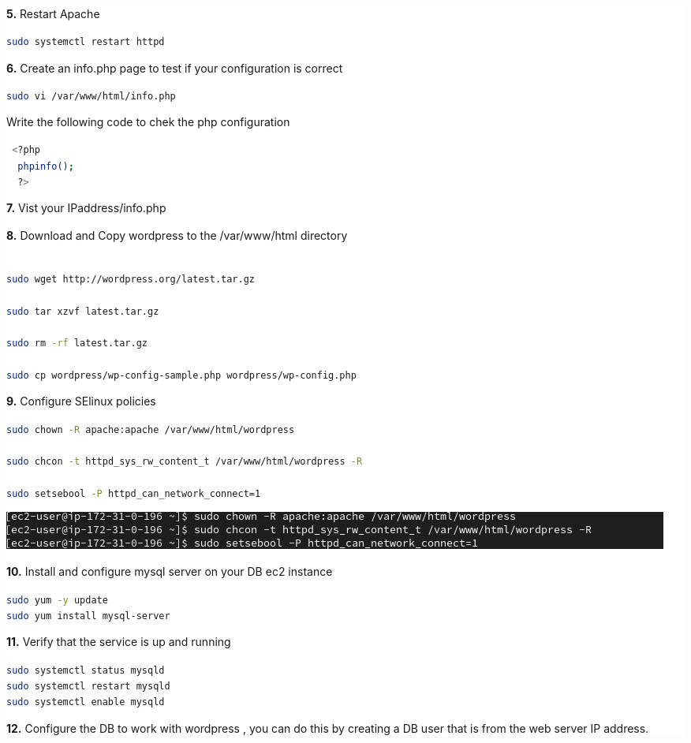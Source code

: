 
__5.__ Restart Apache
```bash
sudo systemctl restart httpd
```

__6.__ Create an info.php page to test if your configuration is correct
```bash
sudo vi /var/www/html/info.php
```

Write the following code to chek the php configuration
```bash
 <?php
  phpinfo();
  ?>
```
__7.__ Vist your IPaddress/info.php



__8.__ Download and Copy wordpress to the /var/www/html directory
```bash

sudo wget http://wordpress.org/latest.tar.gz

sudo tar xzvf latest.tar.gz

sudo rm -rf latest.tar.gz

sudo cp wordpress/wp-config-sample.php wordpress/wp-config.php
```

__9.__ Configure SElinux policies

```bash
sudo chown -R apache:apache /var/www/html/wordpress

sudo chcon -t httpd_sys_rw_content_t /var/www/html/wordpress -R

sudo setsebool -P httpd_can_network_connect=1
```


![](images/apache_install.jpg)

__10.__ Install and configure mysql server on your DB ec2 instance

```bash
sudo yum -y update
sudo yum install mysql-server
```


__11.__ Verify that the service is up and running

```bash
sudo systemctl status mysqld
sudo systemctl restart mysqld
sudo systemctl enable mysqld
```
__12.__ Configure the DB to work with wordpress , you can do this by creating a DB user that is from the web server IP address.
